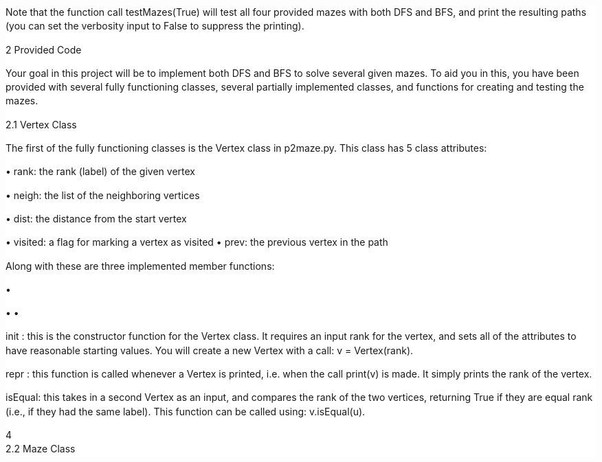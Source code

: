 Note that the function call testMazes(True) will test all four provided mazes with both DFS and BFS, and print the resulting paths (you can set the verbosity input to False to suppress the printing).

2 Provided Code

Your goal in this project will be to implement both DFS and BFS to solve several given mazes. To aid you in this, you have been provided with several fully functioning classes, several partially implemented classes, and functions for creating and testing the mazes.

2.1 Vertex Class

The first of the fully functioning classes is the Vertex class in p2maze.py. This class has 5 class attributes:

• rank: the rank (label) of the given vertex

• neigh: the list of the neighboring vertices

• dist: the distance from the start vertex

• visited: a flag for marking a vertex as visited • prev: the previous vertex in the path

Along with these are three implemented member functions:

</div>
</div>
<div class="layoutArea">
<div class="column">
•

• •

</div>
<div class="column">
init : this is the constructor function for the Vertex class. It requires an input rank for the vertex, and sets all of the attributes to have reasonable starting values. You will create a new Vertex with a call: v = Vertex(rank).

repr : this function is called whenever a Vertex is printed, i.e. when the call print(v) is made. It simply prints the rank of the vertex.

isEqual: this takes in a second Vertex as an input, and compares the rank of the two vertices, returning True if they are equal rank (i.e., if they had the same label). This function can be called using: v.isEqual(u).

</div>
</div>
<div class="layoutArea">
<div class="column">
4

</div>
</div>
</div>
<div class="page" title="Page 5">
<div class="layoutArea">
<div class="column">
2.2 Maze Class
